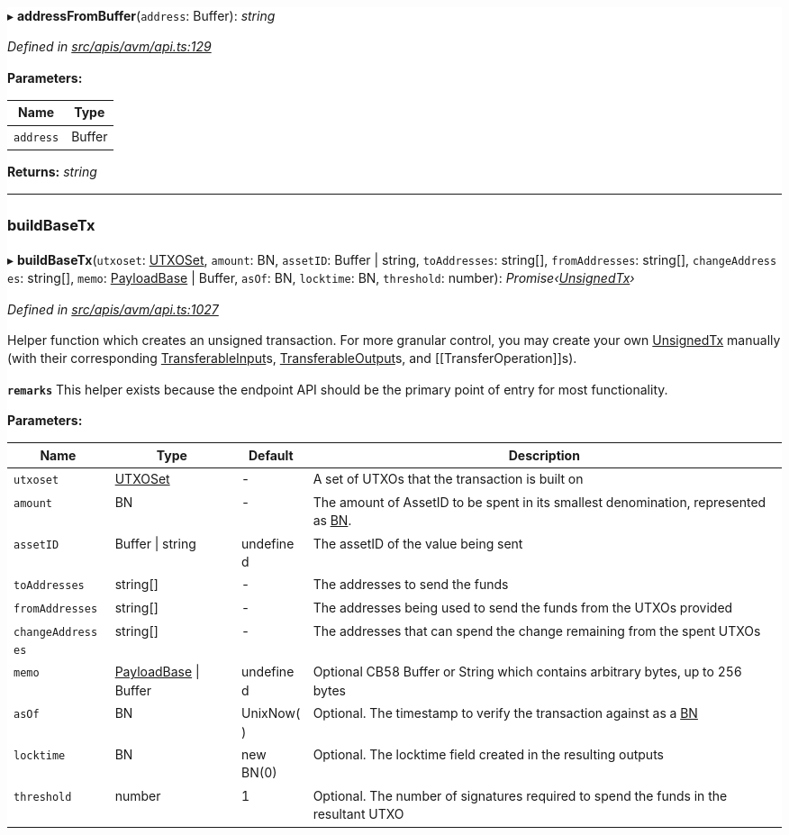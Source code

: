 ▸ **addressFromBuffer**(`address`: Buffer): _string_

_Defined in [src/apis/avm/api.ts:129](https://github.com/chain4travel/caminojs/blob/3883166/src/apis/avm/api.ts#L129)_

**Parameters:**

| Name      | Type   |
| --------- | ------ |
| `address` | Buffer |

**Returns:** _string_

---

### buildBaseTx

▸ **buildBaseTx**(`utxoset`: [UTXOSet](api_avm_utxos.utxoset), `amount`: BN, `assetID`: Buffer | string, `toAddresses`: string[], `fromAddresses`: string[], `changeAddresses`: string[], `memo`: [PayloadBase](utils_payload.payloadbase) | Buffer, `asOf`: BN, `locktime`: BN, `threshold`: number): _Promise‹[UnsignedTx](api_avm_transactions.unsignedtx)›_

_Defined in [src/apis/avm/api.ts:1027](https://github.com/chain4travel/caminojs/blob/3883166/src/apis/avm/api.ts#L1027)_

Helper function which creates an unsigned transaction. For more granular control, you may create your own
[UnsignedTx](api_evm_transactions.unsignedtx) manually (with their corresponding [TransferableInput](api_evm_inputs.transferableinput)s, [TransferableOutput](api_evm_outputs.transferableoutput)s, and [[TransferOperation]]s).

**`remarks`**
This helper exists because the endpoint API should be the primary point of entry for most functionality.

**Parameters:**

| Name              | Type                                                   | Default   | Description                                                                                                             |
| ----------------- | ------------------------------------------------------ | --------- | ----------------------------------------------------------------------------------------------------------------------- |
| `utxoset`         | [UTXOSet](api_avm_utxos.utxoset)                       | -         | A set of UTXOs that the transaction is built on                                                                         |
| `amount`          | BN                                                     | -         | The amount of AssetID to be spent in its smallest denomination, represented as [BN](https://github.com/indutny/bn.js/). |
| `assetID`         | Buffer &#124; string                                   | undefined | The assetID of the value being sent                                                                                     |
| `toAddresses`     | string[]                                               | -         | The addresses to send the funds                                                                                         |
| `fromAddresses`   | string[]                                               | -         | The addresses being used to send the funds from the UTXOs provided                                                      |
| `changeAddresses` | string[]                                               | -         | The addresses that can spend the change remaining from the spent UTXOs                                                  |
| `memo`            | [PayloadBase](utils_payload.payloadbase) &#124; Buffer | undefined | Optional CB58 Buffer or String which contains arbitrary bytes, up to 256 bytes                                          |
| `asOf`            | BN                                                     | UnixNow() | Optional. The timestamp to verify the transaction against as a [BN](https://github.com/indutny/bn.js/)                  |
| `locktime`        | BN                                                     | new BN(0) | Optional. The locktime field created in the resulting outputs                                                           |
| `threshold`       | number                                                 | 1         | Optional. The number of signatures required to spend the funds in the resultant UTXO                                    |
